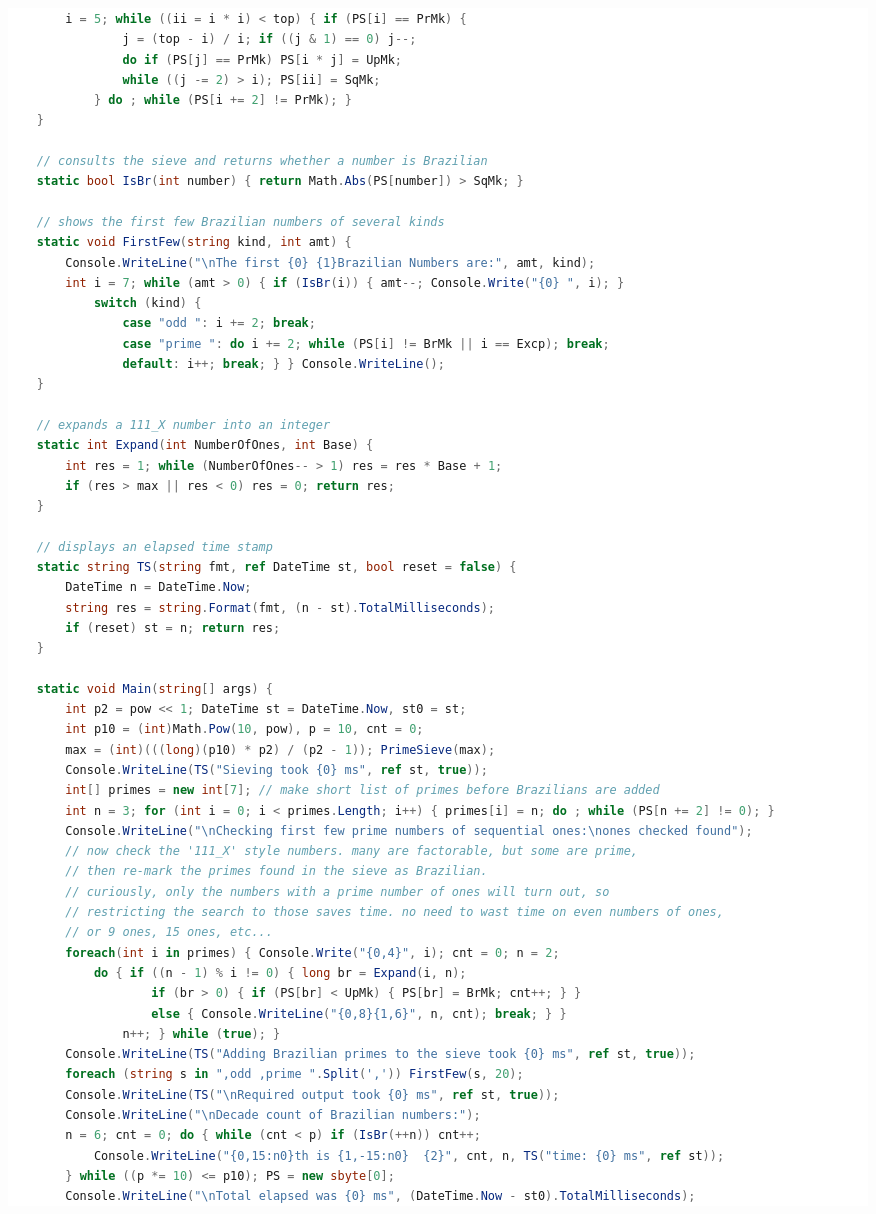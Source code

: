 ```c#
        i = 5; while ((ii = i * i) < top) { if (PS[i] == PrMk) {
                j = (top - i) / i; if ((j & 1) == 0) j--;
                do if (PS[j] == PrMk) PS[i * j] = UpMk;
                while ((j -= 2) > i); PS[ii] = SqMk;
            } do ; while (PS[i += 2] != PrMk); }
    }

    // consults the sieve and returns whether a number is Brazilian
    static bool IsBr(int number) { return Math.Abs(PS[number]) > SqMk; }

    // shows the first few Brazilian numbers of several kinds
    static void FirstFew(string kind, int amt) {
        Console.WriteLine("\nThe first {0} {1}Brazilian Numbers are:", amt, kind);
        int i = 7; while (amt > 0) { if (IsBr(i)) { amt--; Console.Write("{0} ", i); }
            switch (kind) {
                case "odd ": i += 2; break;
                case "prime ": do i += 2; while (PS[i] != BrMk || i == Excp); break;
                default: i++; break; } } Console.WriteLine();
    }

    // expands a 111_X number into an integer
    static int Expand(int NumberOfOnes, int Base) {
        int res = 1; while (NumberOfOnes-- > 1) res = res * Base + 1;
        if (res > max || res < 0) res = 0; return res;
    }

    // displays an elapsed time stamp
    static string TS(string fmt, ref DateTime st, bool reset = false) {
        DateTime n = DateTime.Now;
        string res = string.Format(fmt, (n - st).TotalMilliseconds);
        if (reset) st = n; return res;
    }

    static void Main(string[] args) {
        int p2 = pow << 1; DateTime st = DateTime.Now, st0 = st;
        int p10 = (int)Math.Pow(10, pow), p = 10, cnt = 0;
        max = (int)(((long)(p10) * p2) / (p2 - 1)); PrimeSieve(max);
        Console.WriteLine(TS("Sieving took {0} ms", ref st, true));
        int[] primes = new int[7]; // make short list of primes before Brazilians are added
        int n = 3; for (int i = 0; i < primes.Length; i++) { primes[i] = n; do ; while (PS[n += 2] != 0); }
        Console.WriteLine("\nChecking first few prime numbers of sequential ones:\nones checked found");
        // now check the '111_X' style numbers. many are factorable, but some are prime,
        // then re-mark the primes found in the sieve as Brazilian.
        // curiously, only the numbers with a prime number of ones will turn out, so
        // restricting the search to those saves time. no need to wast time on even numbers of ones,
        // or 9 ones, 15 ones, etc...
        foreach(int i in primes) { Console.Write("{0,4}", i); cnt = 0; n = 2;
            do { if ((n - 1) % i != 0) { long br = Expand(i, n);
                    if (br > 0) { if (PS[br] < UpMk) { PS[br] = BrMk; cnt++; } }
                    else { Console.WriteLine("{0,8}{1,6}", n, cnt); break; } }
                n++; } while (true); }
        Console.WriteLine(TS("Adding Brazilian primes to the sieve took {0} ms", ref st, true));
        foreach (string s in ",odd ,prime ".Split(',')) FirstFew(s, 20);
        Console.WriteLine(TS("\nRequired output took {0} ms", ref st, true));
        Console.WriteLine("\nDecade count of Brazilian numbers:");
        n = 6; cnt = 0; do { while (cnt < p) if (IsBr(++n)) cnt++;
            Console.WriteLine("{0,15:n0}th is {1,-15:n0}  {2}", cnt, n, TS("time: {0} ms", ref st));
        } while ((p *= 10) <= p10); PS = new sbyte[0];
        Console.WriteLine("\nTotal elapsed was {0} ms", (DateTime.Now - st0).TotalMilliseconds);
```